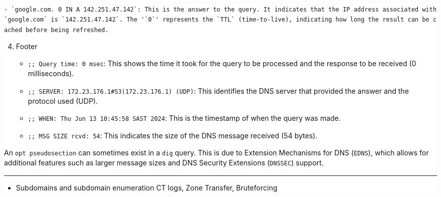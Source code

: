     - `google.com. 0 IN A 142.251.47.142`: This is the answer to the query. It indicates that the IP address associated with `google.com` is `142.251.47.142`. The '`0`' represents the `TTL` (time-to-live), indicating how long the result can be cached before being refreshed.
4. Footer
    
    - `;; Query time: 0 msec`: This shows the time it took for the query to be processed and the response to be received (0 milliseconds).
        
    - `;; SERVER: 172.23.176.1#53(172.23.176.1) (UDP)`: This identifies the DNS server that provided the answer and the protocol used (UDP).
        
    - `;; WHEN: Thu Jun 13 10:45:58 SAST 2024`: This is the timestamp of when the query was made.
        
    - `;; MSG SIZE rcvd: 54`: This indicates the size of the DNS message received (54 bytes).
        

An `opt pseudosection` can sometimes exist in a `dig` query. This is due to Extension Mechanisms for DNS (`EDNS`), which allows for additional features such as larger message sizes and DNS Security Extensions (`DNSSEC`) support.

---- 
- Subdomains and subdomain enumeration 
CT logs, Zone Transfer, Bruteforcing 

